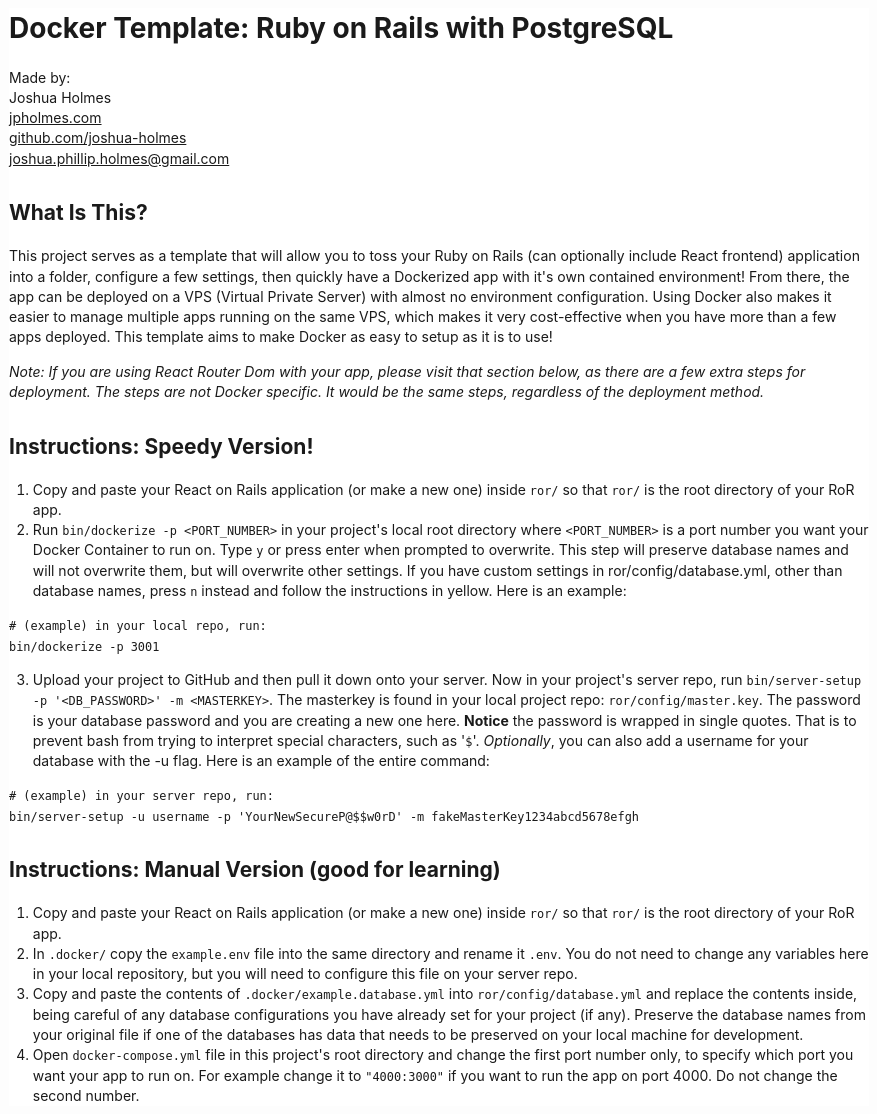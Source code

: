 # Docker Template: Ruby on Rails with PostgreSQL
Made by:<br>
Joshua Holmes<br>
[jpholmes.com](https://www.jpholmes.com)<br>
[github.com/joshua-holmes](https://github.com/joshua-holmes)<br>
[joshua.phillip.holmes@gmail.com](mailto:joshua.phillip.holmes@gmail.com)

## What Is This?
This project serves as a template that will allow you to toss your Ruby on Rails (can optionally include React frontend) application into a folder, configure a few settings, then quickly have a Dockerized app with it's own contained environment! From there, the app can be deployed on a VPS (Virtual Private Server) with almost no environment configuration. Using Docker also makes it easier to manage multiple apps running on the same VPS, which makes it very cost-effective when you have more than a few apps deployed. This template aims to make Docker as easy to setup as it is to use!

_Note: If you are using React Router Dom with your app, please visit that section below, as there are a few extra steps for deployment. The steps are not Docker specific. It would be the same steps, regardless of the deployment method._

## Instructions: Speedy Version!
1. Copy and paste your React on Rails application (or make a new one) inside `ror/` so that `ror/` is the root directory of your RoR app.
2. Run `bin/dockerize -p <PORT_NUMBER>` in your project's local root directory where `<PORT_NUMBER>` is a port number you want your Docker Container to run on. Type `y` or press enter when prompted to overwrite. This step will preserve database names and will not overwrite them, but will overwrite other settings. If you have custom settings in ror/config/database.yml, other than database names, press `n` instead and follow the instructions in yellow. Here is an example:
```
# (example) in your local repo, run:
bin/dockerize -p 3001
```
3. Upload your project to GitHub and then pull it down onto your server. Now in your project's server repo, run `bin/server-setup -p '<DB_PASSWORD>' -m <MASTERKEY>`. The masterkey is found in your local project repo: `ror/config/master.key`. The password is your database password and you are creating a new one here. **Notice** the password is wrapped in single quotes. That is to prevent bash from trying to interpret special characters, such as '`$`'. *Optionally*, you can also add a username for your database with the -u flag. Here is an example of the entire command:
```
# (example) in your server repo, run:
bin/server-setup -u username -p 'YourNewSecureP@$$w0rD' -m fakeMasterKey1234abcd5678efgh
```

## Instructions: Manual Version (good for learning)
1. Copy and paste your React on Rails application (or make a new one) inside `ror/` so that `ror/` is the root directory of your RoR app.
2. In `.docker/` copy the `example.env` file into the same directory and rename it `.env`. You do not need to change any variables here in your local repository, but you will need to configure this file on your server repo.
3. Copy and paste the contents of `.docker/example.database.yml` into `ror/config/database.yml` and replace the contents inside, being careful of any database configurations you have already set for your project (if any). Preserve the database names from your original file if one of the databases has data that needs to be preserved on your local machine for development.
4. Open `docker-compose.yml` file in this project's root directory and change the first port number only, to specify which port you want your app to run on. For example change it to `"4000:3000"` if you want to run the app on port 4000. Do not change the second number.